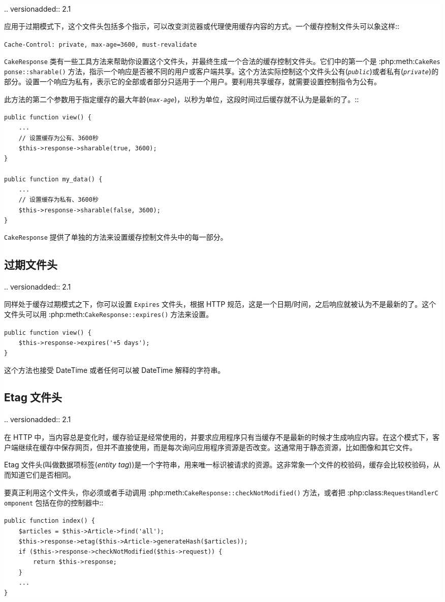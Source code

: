 .. versionadded:: 2.1

应用于过期模式下，这个文件头包括多个指示，可以改变浏览器或代理使用缓存内容的方式。一个缓存控制文件头可以象这样::

    Cache-Control: private, max-age=3600, must-revalidate

``CakeResponse`` 类有一些工具方法来帮助你设置这个文件头，并最终生成一个合法的缓存控制文件头。它们中的第一个是 :php:meth:`CakeResponse::sharable()` 方法，指示一个响应是否被不同的用户或客户端共享。这个方法实际控制这个文件头公有(*`public`*)或者私有(*`private`*)的部分。设置一个响应为私有，表示它的全部或者部分只适用于一个用户。要利用共享缓存，就需要设置控制指令为公有。

此方法的第二个参数用于指定缓存的最大年龄(*`max-age`*)，以秒为单位，这段时间过后缓存就不认为是最新的了。::

    public function view() {
        ...
        // 设置缓存为公有、3600秒
        $this->response->sharable(true, 3600);
    }

    public function my_data() {
        ...
        // 设置缓存为私有、3600秒
        $this->response->sharable(false, 3600);
    }

``CakeResponse`` 提供了单独的方法来设置缓存控制文件头中的每一部分。

过期文件头
---------------------

.. versionadded:: 2.1

同样处于缓存过期模式之下，你可以设置 `Expires` 文件头，根据 HTTP 规范，这是一个日期/时间，之后响应就被认为不是最新的了。这个文件头可以用 :php:meth:`CakeResponse::expires()` 方法来设置。

    public function view() {
        $this->response->expires('+5 days');
    }

这个方法也接受 DateTime 或者任何可以被 DateTime 解释的字符串。

Etag 文件头
---------------

.. versionadded:: 2.1

在 HTTP 中，当内容总是变化时，缓存验证是经常使用的，并要求应用程序只有当缓存不是最新的时候才生成响应内容。在这个模式下，客户端继续在缓存中保存网页，但并不直接使用，而是每次询问应用程序资源是否改变。这通常用于静态资源，比如图像和其它文件。

Etag 文件头(叫做数据项标签(*entity tag*))是一个字符串，用来唯一标识被请求的资源。这非常象一个文件的校验码，缓存会比较校验码，从而知道它们是否相同。

要真正利用这个文件头，你必须或者手动调用 :php:meth:`CakeResponse::checkNotModified()` 方法，或者把 :php:class:`RequestHandlerComponent` 包括在你的控制器中::

    public function index() {
        $articles = $this->Article->find('all');
        $this->response->etag($this->Article->generateHash($articles));
        if ($this->response->checkNotModified($this->request)) {
            return $this->response;
        }
        ...
    }
